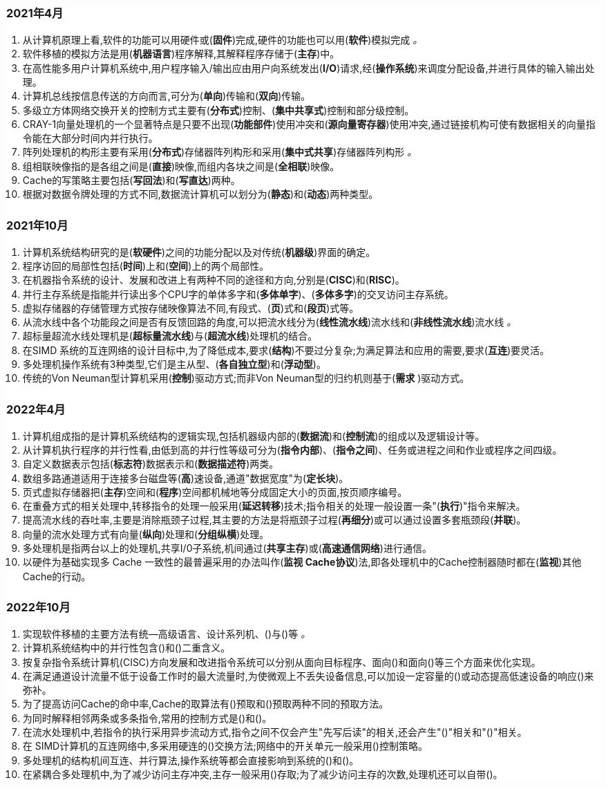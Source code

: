 ### 2021年4月

1.  从计算机原理上看,软件的功能可以用硬件或(**固件**)完成,硬件的功能也可以用(**软件**)模拟完成 *。*
2.  软件移植的模拟方法是用(**机器语言**)程序解释,其解释程序存储于(**主存**)中。
3.  在高性能多用户计算机系统中,用户程序输入/输出应由用户向系统发出(**I/O**)请求,经(**操作系统**)来调度分配设备,并进行具体的输入输出处理。
4.  计算机总线按信息传送的方向而言,可分为(**单向**)传输和(**双向**)传输。
5.  多级立方体网络交换开关的控制方式主要有(**分布式**)控制、(**集中共享式**)控制和部分级控制。
6.  CRAY-1向量处理机的一个显著特点是只要不出现(**功能部件**)使用冲突和(**源向量寄存器**)使用冲突,通过链接机构可使有数据相关的向量指令能在大部分时间内并行执行。
7.  阵列处理机的构形主要有采用(**分布式**)存储器阵列构形和采用(**集中式共享**)存储器阵列构形 *。*
8.  组相联映像指的是各组之间是(**直接**)映像,而组内各块之间是(**全相联**)映像。
9.  Cache的写策略主要包括(**写回法**)和(**写直达**)两种。
10. 根据对数据令牌处理的方式不同,数据流计算机可以划分为(**静态**)和(**动态**)两种类型。

### 2021年10月

1.  计算机系统结构研究的是(**软硬件**)之间的功能分配以及对传统(**机器级**)界面的确定。
2.  程序访回的局部性包括(**时间**)上和(**空间**)上的两个局部性。
3.  在机器指令系统的设计、发展和改进上有两种不同的途径和方向,分别是(**CISC**)和(**RISC**)。
4.  并行主存系统是指能并行读出多个CPU字的单体多字和(**多体单字**)、(**多体多字**)的交叉访问主存系统。
5.  虚拟存储器的存储管理方式按存储映像算法不同,有段式、(**页**)式和(**段页**)式等。
6.  从流水线中各个功能段之间是否有反馈回路的角度,可以把流水线分为(**线性流水线**)流水线和(**非线性流水线**)流水线 *。*
7.  超标量超流水线处理机是(**超标量流水线**)与(**超流水线**)处理机的结合。
8.  在SIMD 系统的互连网络的设计目标中,为了降低成本,要求(**结构**)不要过分复杂;为满足算法和应用的需要,要求(**互连**)要灵活。
9.  多处理机操作系统有3种类型,它们是主从型、(**各自独立型**)和(**浮动型**)。
10. 传统的Von Neuman型计算机采用(**控制**)驱动方式;而非Von Neuman型的归约机则基于(**需求**
    )驱动方式。

### 2022年4月

1.  计算机组成指的是计算机系统结构的逻辑实现,包括机器级内部的(**数据流**)和(**控制流**)的组成以及逻辑设计等。
2.  从计算机执行程序的并行性看,由低到高的并行性等级可分为(**指令内部**)、(**指令之间**)、任务或进程之间和作业或程序之间四级。
3.  自定义数据表示包括(**标志符**)数据表示和(**数据描述符**)两类。
4.  数组多路通道适用于连接多台磁盘等(**高**)速设备,通道"数据宽度"为(**定长块**)。
5.  页式虚拟存储器把(**主存**)空间和(**程序**)空间都机械地等分成固定大小的页面,按页顺序编号。
6.  在重叠方式的相关处理中,转移指令的处理一般采用(**延迟转移**)技术;指令相关的处理一般设置一条"(**执行**)"指令来解决。
7.  提高流水线的吞吐率,主要是消除瓶颈子过程,其主要的方法是将瓶颈子过程(**再细分**)或可以通过设置多套瓶颈段(**并联**)。
8.  向量的流水处理方式有向量(**纵向**)处理和(**分组纵横**)处理。
9.  多处理机是指两台以上的处理机,共享I/0子系统,机间通过(**共享主存**)或(**高速通信网络**)进行通信。
10. 以硬件为基础实现多 Cache 一致性的最普遍采用的办法叫作(**监视 Cache协议**)法,即各处理机中的Cache控制器随时都在(**监视**)其他Cache的行动。

### 2022年10月

1.  实现软件移植的主要方法有统—高级语言、设计系列机、()与()等 *。*
2.  计算机系统结构中的并行性包含()和()二重含义。
3.  按复杂指令系统计算机(CISC)方向发展和改进指令系统可以分别从面向目标程序、面向()和面向()等三个方面来优化实现。
4.  在满足通道设计流量不低于设备工作时的最大流量时,为使微观上不丢失设备信息,可以加设一定容量的()或动态提高低速设备的响应()来弥补。
5.  为了提高访问Cache的命中率,Cache的取算法有()预取和()预取两种不同的预取方法。
6.  为同时解释相邻两条或多条指令,常用的控制方式是()和()。
7.  在流水处理机中,若指令的执行采用异步流动方式,指令之间不仅会产生"先写后读"的相关,还会产生"()"相关和"()"相关。
8.  在 SIMD计算机的互连网络中,多采用硬连的()交换方法;网络中的开关单元一般采用()控制策略。
9.  多处理机的结构机间互连、并行算法,操作系统等都会直接影响到系统的()和()。
10. 在紧耦合多处理机中,为了减少访问主存冲突,主存一般采用()存取;为了减少访问主存的次数,处理机还可以自带()。
